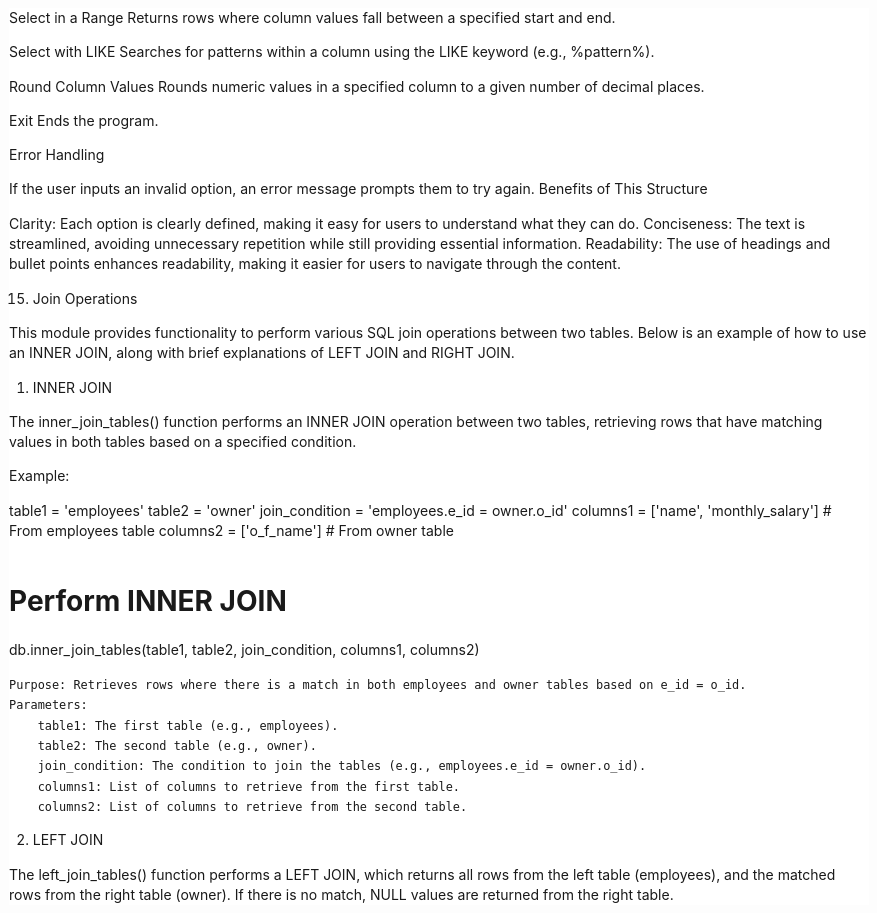 Select in a Range
Returns rows where column values fall between a specified start and end.

Select with LIKE
Searches for patterns within a column using the LIKE keyword (e.g., %pattern%).

Round Column Values
Rounds numeric values in a specified column to a given number of decimal places.

Exit
Ends the program.

Error Handling

If the user inputs an invalid option, an error message prompts them to try again.
Benefits of This Structure

Clarity: Each option is clearly defined, making it easy for users to understand what they can do.
Conciseness: The text is streamlined, avoiding unnecessary repetition while still providing essential information.
Readability: The use of headings and bullet points enhances readability, making it easier for users to navigate through the content.
 
15. Join Operations

This module provides functionality to perform various SQL join operations between two tables. Below is an example of how to use an INNER JOIN, along with brief explanations of LEFT JOIN and RIGHT JOIN.
1. INNER JOIN

The inner_join_tables() function performs an INNER JOIN operation between two tables, retrieving rows that have matching values in both tables based on a specified condition.

Example:

table1 = 'employees'
table2 = 'owner'
join_condition = 'employees.e_id = owner.o_id'
columns1 = ['name', 'monthly_salary']  # From employees table
columns2 = ['o_f_name']  # From owner table

# Perform INNER JOIN
db.inner_join_tables(table1, table2, join_condition, columns1, columns2)

    Purpose: Retrieves rows where there is a match in both employees and owner tables based on e_id = o_id.
    Parameters:
        table1: The first table (e.g., employees).
        table2: The second table (e.g., owner).
        join_condition: The condition to join the tables (e.g., employees.e_id = owner.o_id).
        columns1: List of columns to retrieve from the first table.
        columns2: List of columns to retrieve from the second table.

 2. LEFT JOIN

The left_join_tables() function performs a LEFT JOIN, which returns all rows from the left table (employees), and the matched rows from the right table (owner). If there is no match, NULL values are returned from the right table.
